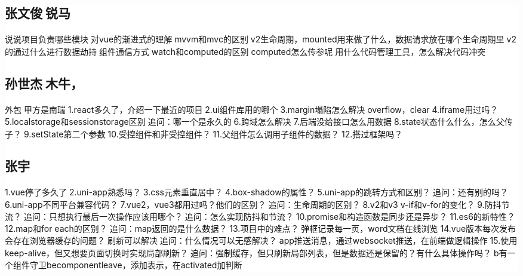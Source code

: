 



## 张文俊   锐马

说说项目负责哪些模块
对vue的渐进式的理解
mvvm和mvc的区别
v2生命周期，mounted用来做了什么，数据请求放在哪个生命周期里
v2的通过什么进行数据劫持
组件通信方式
watch和computed的区别
computed怎么传参呢
用什么代码管理工具，怎么解决代码冲突





## 孙世杰   木牛，

外包  甲方是南瑞
1.react多久了，介绍一下最近的项目
2.ui组件库用的哪个
3.margin塌陷怎么解决
overflow，clear
4.iframe用过吗？
5.localstorage和sessionstorage区别
追问：哪一个是永久的
6.跨域怎么解决
7.后端没给接口怎么用数据
8.state状态什么什么，怎么父传子？
9.setState第二个参数
10.受控组件和非受控组件？
11.父组件怎么调用子组件的数据？
12.搭过框架吗？



## 张宇

1.vue停了多久了 2.uni-app熟悉吗？ 3.css元素垂直居中？
4.box-shadow的属性？
5.uni-app的跳转方式和区别？
追问：还有别的吗？
6.uni-app不同平台兼容代码？
7.vue2，vue3都用过吗？他们的区别？
追问：生命周期的区别？
8.v2和v3 v-if和v-for的变化？
9.防抖节流？
追问：只想执行最后一次操作应该用哪个？
追问：怎么实现防抖和节流？
10.promise和构造函数是同步还是异步？
11.es6的新特性？
12.map和for each的区别？
追问：map返回的是什么数据？
13.项目中的难点？
弹框记录每一页，word文档在线浏览
14.vue版本每次发布会存在浏览器缓存的问题？
刷新可以解决
追问：什么情况可以无感解决？
app推送消息，通过websocket推送，在前端做逻辑操作
15.使用keep-alive，但又想要页面切换时实现局部刷新？
追问：强制缓存，但只刷新局部列表，但是数据还是保留的？有什么具体操作吗？
b有一个组件守卫becomponentleave，添加表示，在activated加判断
